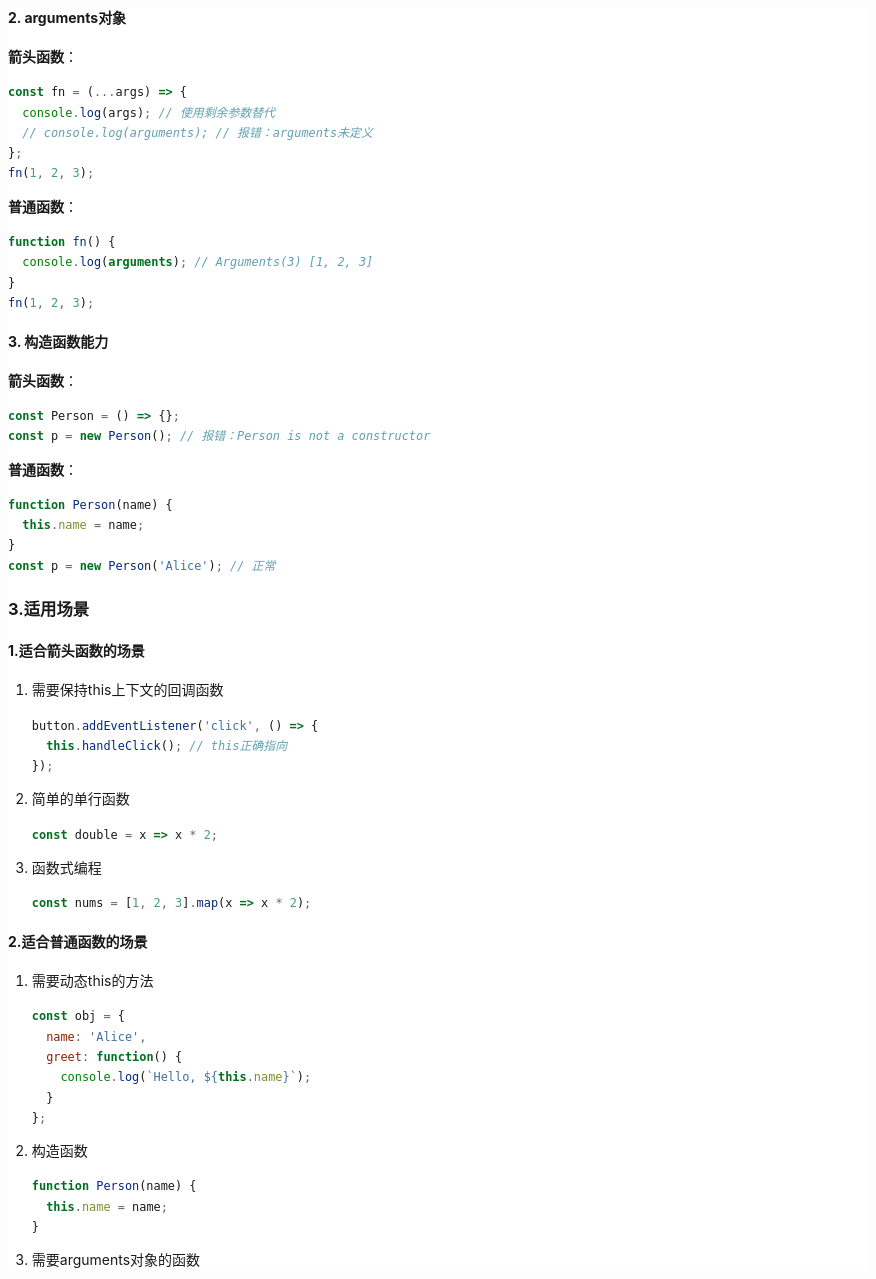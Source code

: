 #### 2. arguments对象
**箭头函数**：
```js
const fn = (...args) => {
  console.log(args); // 使用剩余参数替代
  // console.log(arguments); // 报错：arguments未定义
};
fn(1, 2, 3);
```

**普通函数**：
```js
function fn() {
  console.log(arguments); // Arguments(3) [1, 2, 3]
}
fn(1, 2, 3);
```

#### 3. 构造函数能力
**箭头函数**：
```js
const Person = () => {};
const p = new Person(); // 报错：Person is not a constructor
```

**普通函数**：
```js
function Person(name) {
  this.name = name;
}
const p = new Person('Alice'); // 正常
```

### 3.适用场景

#### 1.适合箭头函数的场景
1. 需要保持this上下文的回调函数
   ```js
   button.addEventListener('click', () => {
     this.handleClick(); // this正确指向
   });
   ```
2. 简单的单行函数
   ```js
   const double = x => x * 2;
   ```
3. 函数式编程
   ```js
   const nums = [1, 2, 3].map(x => x * 2);
   ```

#### 2.适合普通函数的场景
1. 需要动态this的方法
   ```js
   const obj = {
     name: 'Alice',
     greet: function() {
       console.log(`Hello, ${this.name}`);
     }
   };
   ```
2. 构造函数
   ```js
   function Person(name) {
     this.name = name;
   }
   ```
3. 需要arguments对象的函数